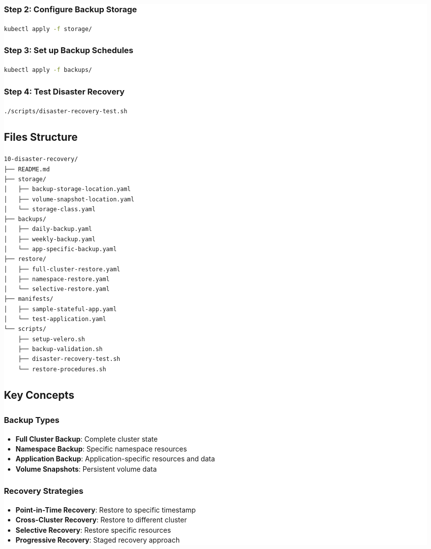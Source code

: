 ### Step 2: Configure Backup Storage
```bash
kubectl apply -f storage/
```

### Step 3: Set up Backup Schedules
```bash
kubectl apply -f backups/
```

### Step 4: Test Disaster Recovery
```bash
./scripts/disaster-recovery-test.sh
```

## Files Structure
```
10-disaster-recovery/
├── README.md
├── storage/
│   ├── backup-storage-location.yaml
│   ├── volume-snapshot-location.yaml
│   └── storage-class.yaml
├── backups/
│   ├── daily-backup.yaml
│   ├── weekly-backup.yaml
│   └── app-specific-backup.yaml
├── restore/
│   ├── full-cluster-restore.yaml
│   ├── namespace-restore.yaml
│   └── selective-restore.yaml
├── manifests/
│   ├── sample-stateful-app.yaml
│   └── test-application.yaml
└── scripts/
    ├── setup-velero.sh
    ├── backup-validation.sh
    ├── disaster-recovery-test.sh
    └── restore-procedures.sh
```

## Key Concepts

### Backup Types
- **Full Cluster Backup**: Complete cluster state
- **Namespace Backup**: Specific namespace resources
- **Application Backup**: Application-specific resources and data
- **Volume Snapshots**: Persistent volume data

### Recovery Strategies
- **Point-in-Time Recovery**: Restore to specific timestamp
- **Cross-Cluster Recovery**: Restore to different cluster
- **Selective Recovery**: Restore specific resources
- **Progressive Recovery**: Staged recovery approach
